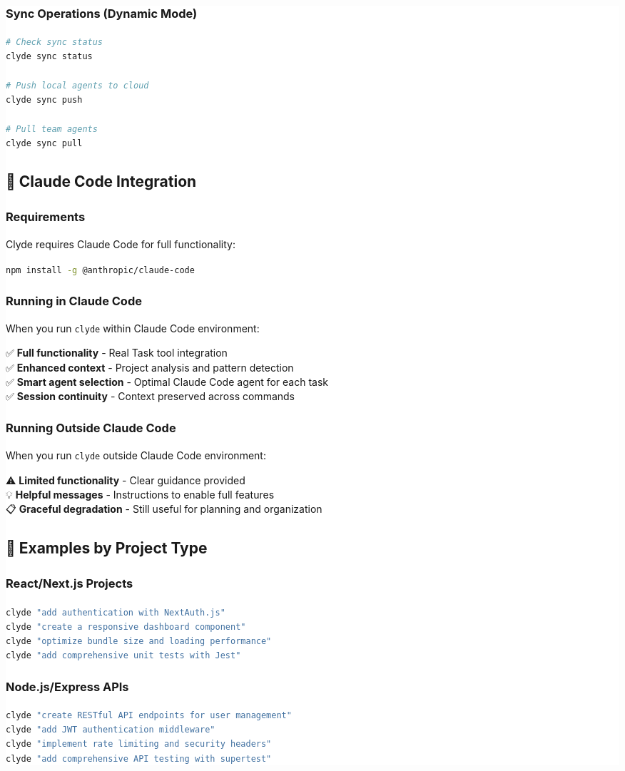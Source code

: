 ### Sync Operations (Dynamic Mode)
```bash  
# Check sync status
clyde sync status

# Push local agents to cloud
clyde sync push

# Pull team agents
clyde sync pull
```

## 🚀 Claude Code Integration

### Requirements
Clyde requires Claude Code for full functionality:

```bash
npm install -g @anthropic/claude-code
```

### Running in Claude Code
When you run `clyde` within Claude Code environment:

✅ **Full functionality** - Real Task tool integration  
✅ **Enhanced context** - Project analysis and pattern detection  
✅ **Smart agent selection** - Optimal Claude Code agent for each task  
✅ **Session continuity** - Context preserved across commands  

### Running Outside Claude Code
When you run `clyde` outside Claude Code environment:

⚠️ **Limited functionality** - Clear guidance provided  
💡 **Helpful messages** - Instructions to enable full features  
📋 **Graceful degradation** - Still useful for planning and organization  

## 🎯 Examples by Project Type

### React/Next.js Projects
```bash
clyde "add authentication with NextAuth.js"
clyde "create a responsive dashboard component"  
clyde "optimize bundle size and loading performance"
clyde "add comprehensive unit tests with Jest"
```

### Node.js/Express APIs
```bash
clyde "create RESTful API endpoints for user management"
clyde "add JWT authentication middleware"
clyde "implement rate limiting and security headers"
clyde "add comprehensive API testing with supertest"
```
